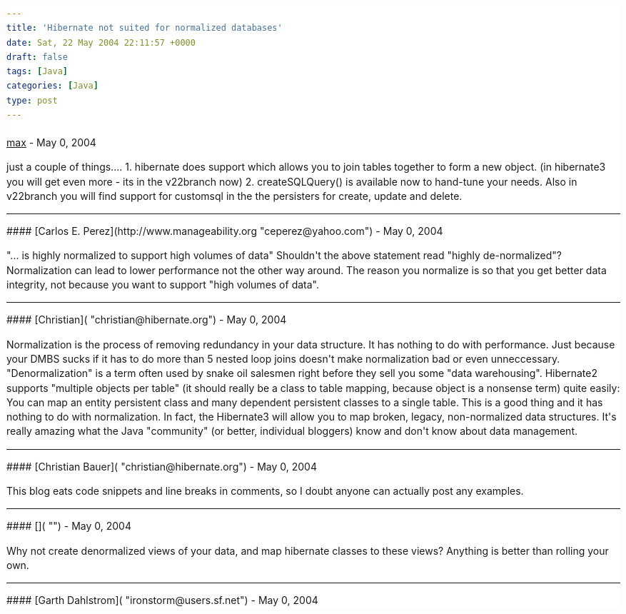 ```yaml
---
title: 'Hibernate not suited for normalized databases'
date: Sat, 22 May 2004 22:11:57 +0000
draft: false
tags: [Java]
categories: [Java]
type: post
---
```



#### 
[max]( "max@hibernate.org") - <time datetime="2004-05-23 05:03:37">May 0, 2004</time>

just a couple of things.... 1. hibernate does support which allows you to join tables together to form a new object. (in hibernate3 you will get even more - its in the v22branch now) 2. createSQLQuery() is available now to hand-tune your needs. Also in v22branch you will find support for customsql in the the persisters for create, update and delete.
<hr />
#### 
[Carlos E. Perez](http://www.manageability.org "ceperez@yahoo.com") - <time datetime="2004-05-23 06:41:00">May 0, 2004</time>

"... is highly normalized to support high volumes of data" Shouldn't the above statement read "highly de-normalized"? Normalization can lead to lower performance not the other way around. The reason you normalize is so that you get better data integrity, not because you want to support "high volumes of data".
<hr />
#### 
[Christian]( "christian@hibernate.org") - <time datetime="2004-05-23 07:32:04">May 0, 2004</time>

Normalization is the process of removing redundancy in your data structure. It has nothing to do with performance. Just because your DMBS sucks if it has to do more than 5 nested loop joins doesn't make normalization bad or even unneccessary. "Denormalization" is a term often used by snake oil salesmen right before they sell you some "data warehousing". Hibernate2 supports "multiple objects per table" (it should really be a class to table mapping, because object is a nonsense term) quite easily: You can map an entity persistent class and many dependent persistent classes to a single table. This is a good thing and it has nothing to do with normalization. In fact, the Hibernate3 will allow you to map broken, legacy, non-normalized data structures. It's really amazing what the Java "community" (or better, individual bloggers) know and don't know about data management.
<hr />
#### 
[Christian Bauer]( "christian@hibernate.org") - <time datetime="2004-05-23 07:44:12">May 0, 2004</time>

This blog eats code snippets and line breaks in comments, so I doubt anyone can actually post any examples.
<hr />
#### 
[]( "") - <time datetime="2004-05-23 12:03:01">May 0, 2004</time>

Why not create denormalized views of your data, and map hibernate classes to these views? Anything is better than rolling your own.
<hr />
#### 
[Garth Dahlstrom]( "ironstorm@users.sf.net") - <time datetime="2004-05-23 22:17:27">May 0, 2004</time>
